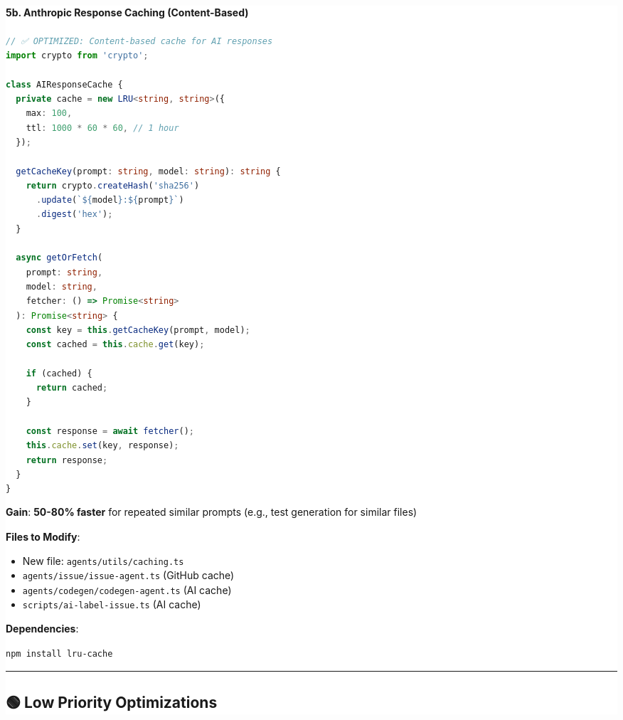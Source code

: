#### 5b. Anthropic Response Caching (Content-Based)
```typescript
// ✅ OPTIMIZED: Content-based cache for AI responses
import crypto from 'crypto';

class AIResponseCache {
  private cache = new LRU<string, string>({
    max: 100,
    ttl: 1000 * 60 * 60, // 1 hour
  });

  getCacheKey(prompt: string, model: string): string {
    return crypto.createHash('sha256')
      .update(`${model}:${prompt}`)
      .digest('hex');
  }

  async getOrFetch(
    prompt: string,
    model: string,
    fetcher: () => Promise<string>
  ): Promise<string> {
    const key = this.getCacheKey(prompt, model);
    const cached = this.cache.get(key);

    if (cached) {
      return cached;
    }

    const response = await fetcher();
    this.cache.set(key, response);
    return response;
  }
}
```

**Gain**: **50-80% faster** for repeated similar prompts (e.g., test generation for similar files)

**Files to Modify**:
- New file: `agents/utils/caching.ts`
- `agents/issue/issue-agent.ts` (GitHub cache)
- `agents/codegen/codegen-agent.ts` (AI cache)
- `scripts/ai-label-issue.ts` (AI cache)

**Dependencies**:
```bash
npm install lru-cache
```

---

## 🟢 Low Priority Optimizations
